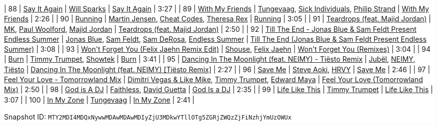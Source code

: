 | 88 | [Say It Again](https://open.spotify.com/track/0dDGl66J8riMFyp2yUn88W) | [Will Sparks](https://open.spotify.com/artist/1u7OVFmWah4wQhOPIbUb8U) | [Say It Again](https://open.spotify.com/album/6qmP3e4qPHcnj0576IRaV6) | 3:27 |
| 89 | [With My Friends](https://open.spotify.com/track/69wzXH2xyoQCaMydQ45rUt) | [Tungevaag](https://open.spotify.com/artist/49CE2ffZ6Z3zeYSDauSKck), [Sick Individuals](https://open.spotify.com/artist/0XqFDQJjqW5PfhfBCb53LR), [Philip Strand](https://open.spotify.com/artist/1hII0FUxBvpT7bnuS7TQ6q) | [With My Friends](https://open.spotify.com/album/1ogQ6f8hVuVHcNOYCX2zw4) | 2:26 |
| 90 | [Running](https://open.spotify.com/track/4hsRzEQg0t9qgtB4iXEGB5) | [Martin Jensen](https://open.spotify.com/artist/4ehtJnVumNf6xzSCDk8aLB), [Cheat Codes](https://open.spotify.com/artist/7DMveApC7UnC2NPfPvlHSU), [Theresa Rex](https://open.spotify.com/artist/6t9tbRO9Lv6Oq6xtVwfdrn) | [Running](https://open.spotify.com/album/0vo1z2pTCnhlzrXgEmNlXw) | 3:05 |
| 91 | [Teardrops \(feat\. Majid Jordan\)](https://open.spotify.com/track/0pPpcDDIiVBeBS5jBecnSC) | [MK](https://open.spotify.com/artist/1yqxFtPHKcGcv6SXZNdyT9), [Paul Woolford](https://open.spotify.com/artist/4CA8PTrbq1l5IgyvBA2JSV), [Majid Jordan](https://open.spotify.com/artist/4HzKw8XcD0piJmDrrPRCYk) | [Teardrops \(feat\. Majid Jordan\)](https://open.spotify.com/album/3Bq8vA5rwJGfe8KgT4Qdxy) | 2:50 |
| 92 | [Till The End \- Jonas Blue & Sam Feldt Present Endless Summer](https://open.spotify.com/track/42NgRCC7M5rfVNKXMaFitZ) | [Jonas Blue](https://open.spotify.com/artist/1HBjj22wzbscIZ9sEb5dyf), [Sam Feldt](https://open.spotify.com/artist/20gsENnposVs2I4rQ5kvrf), [Sam DeRosa](https://open.spotify.com/artist/4xOi6SOP1jUoAeSfuPsfx0), [Endless Summer](https://open.spotify.com/artist/3E0d6yF8knEtWluzLbxCVA) | [Till The End \(Jonas Blue & Sam Feldt Present Endless Summer\)](https://open.spotify.com/album/1ocuRCXk3wpcRl5OzQvGB9) | 3:08 |
| 93 | [Won't Forget You \(Felix Jaehn Remix Edit\)](https://open.spotify.com/track/7yyYtLNqpXY8zY3TQbc9AK) | [Shouse](https://open.spotify.com/artist/2TcGJdSOiOvITBzhvfX8XB), [Felix Jaehn](https://open.spotify.com/artist/4bL2B6hmLlMWnUEZnorEtG) | [Won't Forget You \(Remixes\)](https://open.spotify.com/album/1nxh4FIw055vgnjMrbMryD) | 3:04 |
| 94 | [Burn](https://open.spotify.com/track/1mlk3vLtVptfxRcnx3avyH) | [Timmy Trumpet](https://open.spotify.com/artist/0CbeG1224FS58EUx4tPevZ), [Showtek](https://open.spotify.com/artist/3gk0OYeLFWYupGFRHqLSR7) | [Burn](https://open.spotify.com/album/6RybNqYFHu5cxoOsGlo4yj) | 3:41 |
| 95 | [Dancing In The Moonlight \(feat\. NEIMY\) \- Tiësto Remix](https://open.spotify.com/track/3dgVBgrgHLzbhAYepa1V1V) | [Jubël](https://open.spotify.com/artist/4FcZfItjVIsfO9TynErl7X), [NEIMY](https://open.spotify.com/artist/71Dhj822M1LGpuryPIV2KO), [Tiësto](https://open.spotify.com/artist/2o5jDhtHVPhrJdv3cEQ99Z) | [Dancing In The Moonlight \(feat\. NEIMY\) \[Tiësto Remix\]](https://open.spotify.com/album/01V4ONsXyDVNeiCT2k0PIM) | 2:27 |
| 96 | [Save Me](https://open.spotify.com/track/4HgPdfsZJa23uioLcQOefo) | [Steve Aoki](https://open.spotify.com/artist/77AiFEVeAVj2ORpC85QVJs), [HRVY](https://open.spotify.com/artist/28y6CyJNkGNjJQKrlx4AmN) | [Save Me](https://open.spotify.com/album/5jDl6mDA5gzgvzGyu7Twij) | 2:46 |
| 97 | [Feel Your Love \- Tomorrowland Mix](https://open.spotify.com/track/3DZvtV9nOQ2RDfT4nvEEi9) | [Dimitri Vegas & Like Mike](https://open.spotify.com/artist/73jBynjsVtofjRpdpRAJGk), [Timmy Trumpet](https://open.spotify.com/artist/0CbeG1224FS58EUx4tPevZ), [Edward Maya](https://open.spotify.com/artist/6XwwFnewNgWp81MYMK8zLq) | [Feel Your Love \(Tomorrowland Mix\)](https://open.spotify.com/album/24n3EoncsbDrqv4GI5UdDH) | 2:50 |
| 98 | [God is A DJ](https://open.spotify.com/track/4exGSaz6lVTxxZVF1xVD4k) | [Faithless](https://open.spotify.com/artist/5T4UKHhr4HGIC0VzdZQtAE), [David Guetta](https://open.spotify.com/artist/1Cs0zKBU1kc0i8ypK3B9ai) | [God Is a DJ](https://open.spotify.com/album/5hoygc74uvTK3cNAK7DAkE) | 2:35 |
| 99 | [Life Like This](https://open.spotify.com/track/4NG4Llkx8gdthZorvEQkri) | [Timmy Trumpet](https://open.spotify.com/artist/0CbeG1224FS58EUx4tPevZ) | [Life Like This](https://open.spotify.com/album/3awL1PVJHVHzC3IK2pMQzM) | 3:07 |
| 100 | [In My Zone](https://open.spotify.com/track/3LR2EPyj36gxYgCYbC0au0) | [Tungevaag](https://open.spotify.com/artist/49CE2ffZ6Z3zeYSDauSKck) | [In My Zone](https://open.spotify.com/album/78t3QrtBcUZhthPk0ROf2r) | 2:41 |

Snapshot ID: `MTY2MDI4MDQxNywwMDAwMDAwMDIyZjU3MDkwYTllOTg5ZGRjZWQzZjFiNzhjYmUzOWUx`
